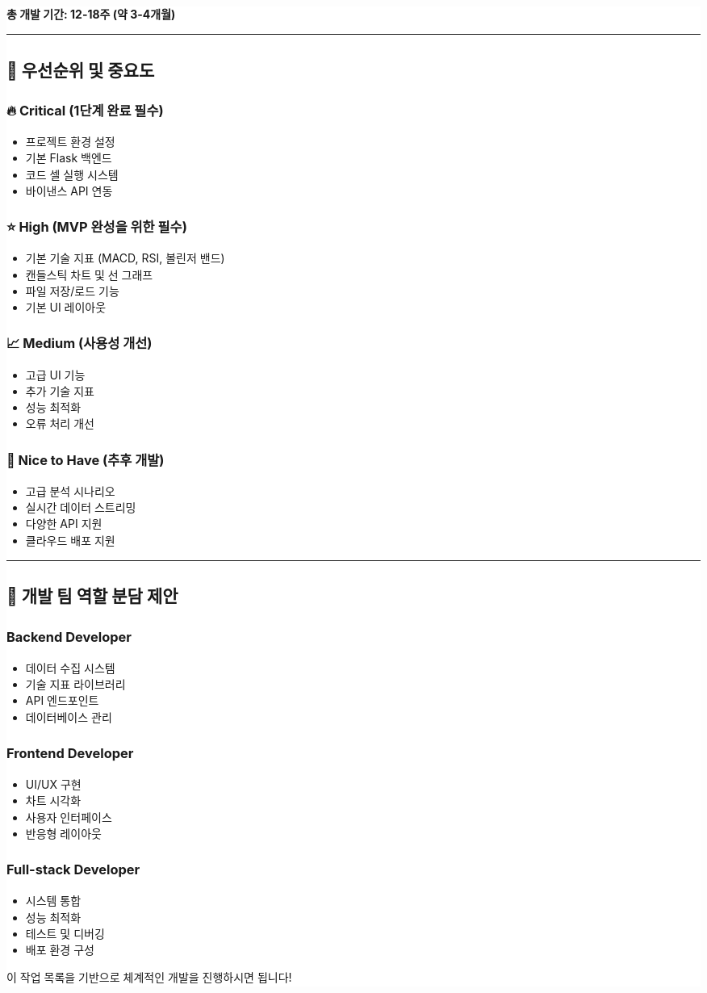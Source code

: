 **총 개발 기간: 12-18주 (약 3-4개월)**

---

## 🎯 우선순위 및 중요도

### 🔥 Critical (1단계 완료 필수)
- 프로젝트 환경 설정
- 기본 Flask 백엔드
- 코드 셀 실행 시스템
- 바이낸스 API 연동

### ⭐ High (MVP 완성을 위한 필수)
- 기본 기술 지표 (MACD, RSI, 볼린저 밴드)
- 캔들스틱 차트 및 선 그래프
- 파일 저장/로드 기능
- 기본 UI 레이아웃

### 📈 Medium (사용성 개선)
- 고급 UI 기능
- 추가 기술 지표
- 성능 최적화
- 오류 처리 개선

### 🎁 Nice to Have (추후 개발)
- 고급 분석 시나리오
- 실시간 데이터 스트리밍
- 다양한 API 지원
- 클라우드 배포 지원

---

## 📝 개발 팀 역할 분담 제안

### Backend Developer
- 데이터 수집 시스템
- 기술 지표 라이브러리
- API 엔드포인트
- 데이터베이스 관리

### Frontend Developer  
- UI/UX 구현
- 차트 시각화
- 사용자 인터페이스
- 반응형 레이아웃

### Full-stack Developer
- 시스템 통합
- 성능 최적화
- 테스트 및 디버깅
- 배포 환경 구성

이 작업 목록을 기반으로 체계적인 개발을 진행하시면 됩니다!
